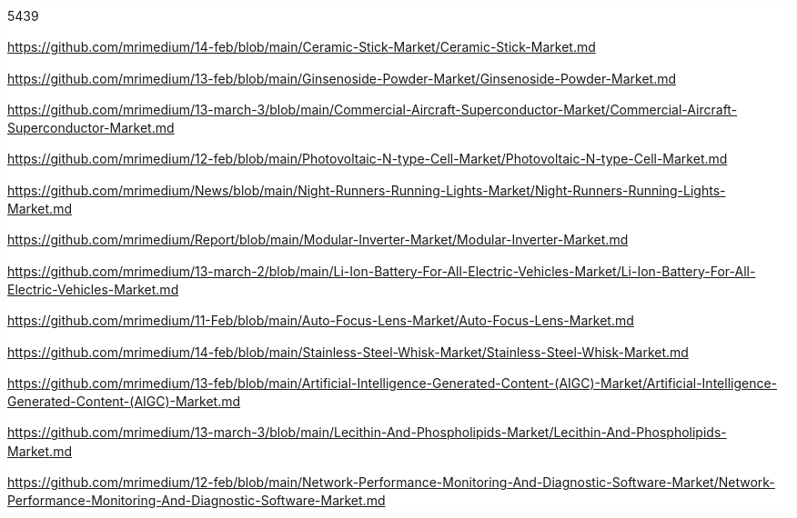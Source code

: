 5439</p><p><a href="https://github.com/mrimedium/14-feb/blob/main/Ceramic-Stick-Market/Ceramic-Stick-Market.md">https://github.com/mrimedium/14-feb/blob/main/Ceramic-Stick-Market/Ceramic-Stick-Market.md</a></p><p><a href="https://github.com/mrimedium/13-feb/blob/main/Ginsenoside-Powder-Market/Ginsenoside-Powder-Market.md">https://github.com/mrimedium/13-feb/blob/main/Ginsenoside-Powder-Market/Ginsenoside-Powder-Market.md</a></p><p><a href="https://github.com/mrimedium/13-march-3/blob/main/Commercial-Aircraft-Superconductor-Market/Commercial-Aircraft-Superconductor-Market.md">https://github.com/mrimedium/13-march-3/blob/main/Commercial-Aircraft-Superconductor-Market/Commercial-Aircraft-Superconductor-Market.md</a></p><p><a href="https://github.com/mrimedium/12-feb/blob/main/Photovoltaic-N-type-Cell-Market/Photovoltaic-N-type-Cell-Market.md">https://github.com/mrimedium/12-feb/blob/main/Photovoltaic-N-type-Cell-Market/Photovoltaic-N-type-Cell-Market.md</a></p><p><a href="https://github.com/mrimedium/News/blob/main/Night-Runners-Running-Lights-Market/Night-Runners-Running-Lights-Market.md">https://github.com/mrimedium/News/blob/main/Night-Runners-Running-Lights-Market/Night-Runners-Running-Lights-Market.md</a></p><p><a href="https://github.com/mrimedium/Report/blob/main/Modular-Inverter-Market/Modular-Inverter-Market.md">https://github.com/mrimedium/Report/blob/main/Modular-Inverter-Market/Modular-Inverter-Market.md</a></p><p><a href="https://github.com/mrimedium/13-march-2/blob/main/Li-Ion-Battery-For-All-Electric-Vehicles-Market/Li-Ion-Battery-For-All-Electric-Vehicles-Market.md">https://github.com/mrimedium/13-march-2/blob/main/Li-Ion-Battery-For-All-Electric-Vehicles-Market/Li-Ion-Battery-For-All-Electric-Vehicles-Market.md</a></p><p><a href="https://github.com/mrimedium/11-Feb/blob/main/Auto-Focus-Lens-Market/Auto-Focus-Lens-Market.md">https://github.com/mrimedium/11-Feb/blob/main/Auto-Focus-Lens-Market/Auto-Focus-Lens-Market.md</a></p><p><a href="https://github.com/mrimedium/14-feb/blob/main/Stainless-Steel-Whisk-Market/Stainless-Steel-Whisk-Market.md">https://github.com/mrimedium/14-feb/blob/main/Stainless-Steel-Whisk-Market/Stainless-Steel-Whisk-Market.md</a></p><p><a href="https://github.com/mrimedium/13-feb/blob/main/Artificial-Intelligence-Generated-Content-(AIGC)-Market/Artificial-Intelligence-Generated-Content-(AIGC)-Market.md">https://github.com/mrimedium/13-feb/blob/main/Artificial-Intelligence-Generated-Content-(AIGC)-Market/Artificial-Intelligence-Generated-Content-(AIGC)-Market.md</a></p><p><a href="https://github.com/mrimedium/13-march-3/blob/main/Lecithin-And-Phospholipids-Market/Lecithin-And-Phospholipids-Market.md">https://github.com/mrimedium/13-march-3/blob/main/Lecithin-And-Phospholipids-Market/Lecithin-And-Phospholipids-Market.md</a></p><p><a href="https://github.com/mrimedium/12-feb/blob/main/Network-Performance-Monitoring-And-Diagnostic-Software-Market/Network-Performance-Monitoring-And-Diagnostic-Software-Market.md">https://github.com/mrimedium/12-feb/blob/main/Network-Performance-Monitoring-And-Diagnostic-Software-Market/Network-Performance-Monitoring-And-Diagnostic-Software-Market.md</a></p>
